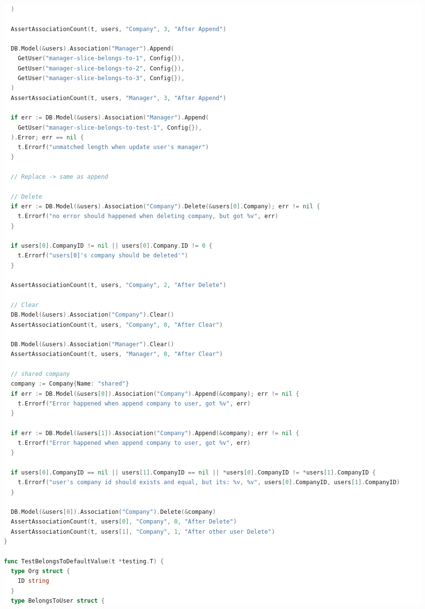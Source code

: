```go
  )

  AssertAssociationCount(t, users, "Company", 3, "After Append")

  DB.Model(&users).Association("Manager").Append(
    GetUser("manager-slice-belongs-to-1", Config{}),
    GetUser("manager-slice-belongs-to-2", Config{}),
    GetUser("manager-slice-belongs-to-3", Config{}),
  )
  AssertAssociationCount(t, users, "Manager", 3, "After Append")

  if err := DB.Model(&users).Association("Manager").Append(
    GetUser("manager-slice-belongs-to-test-1", Config{}),
  ).Error; err == nil {
    t.Errorf("unmatched length when update user's manager")
  }

  // Replace -> same as append

  // Delete
  if err := DB.Model(&users).Association("Company").Delete(&users[0].Company); err != nil {
    t.Errorf("no error should happened when deleting company, but got %v", err)
  }

  if users[0].CompanyID != nil || users[0].Company.ID != 0 {
    t.Errorf("users[0]'s company should be deleted'")
  }

  AssertAssociationCount(t, users, "Company", 2, "After Delete")

  // Clear
  DB.Model(&users).Association("Company").Clear()
  AssertAssociationCount(t, users, "Company", 0, "After Clear")

  DB.Model(&users).Association("Manager").Clear()
  AssertAssociationCount(t, users, "Manager", 0, "After Clear")

  // shared company
  company := Company{Name: "shared"}
  if err := DB.Model(&users[0]).Association("Company").Append(&company); err != nil {
    t.Errorf("Error happened when append company to user, got %v", err)
  }

  if err := DB.Model(&users[1]).Association("Company").Append(&company); err != nil {
    t.Errorf("Error happened when append company to user, got %v", err)
  }

  if users[0].CompanyID == nil || users[1].CompanyID == nil || *users[0].CompanyID != *users[1].CompanyID {
    t.Errorf("user's company id should exists and equal, but its: %v, %v", users[0].CompanyID, users[1].CompanyID)
  }

  DB.Model(&users[0]).Association("Company").Delete(&company)
  AssertAssociationCount(t, users[0], "Company", 0, "After Delete")
  AssertAssociationCount(t, users[1], "Company", 1, "After other user Delete")
}

func TestBelongsToDefaultValue(t *testing.T) {
  type Org struct {
    ID string
  }
  type BelongsToUser struct {
```